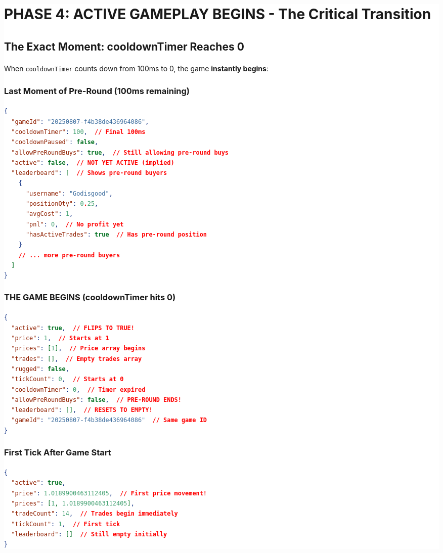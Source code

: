 # PHASE 4: ACTIVE GAMEPLAY BEGINS - The Critical Transition

## The Exact Moment: cooldownTimer Reaches 0

When `cooldownTimer` counts down from 100ms to 0, the game **instantly begins**:

### Last Moment of Pre-Round (100ms remaining)

```json
{
  "gameId": "20250807-f4b38de436964086",
  "cooldownTimer": 100,  // Final 100ms
  "cooldownPaused": false,
  "allowPreRoundBuys": true,  // Still allowing pre-round buys
  "active": false,  // NOT YET ACTIVE (implied)
  "leaderboard": [  // Shows pre-round buyers
    {
      "username": "Godisgood",
      "positionQty": 0.25,
      "avgCost": 1,
      "pnl": 0,  // No profit yet
      "hasActiveTrades": true  // Has pre-round position
    }
    // ... more pre-round buyers
  ]
}
```

### THE GAME BEGINS (cooldownTimer hits 0)

```json
{
  "active": true,  // FLIPS TO TRUE!
  "price": 1,  // Starts at 1
  "prices": [1],  // Price array begins
  "trades": [],  // Empty trades array
  "rugged": false,
  "tickCount": 0,  // Starts at 0
  "cooldownTimer": 0,  // Timer expired
  "allowPreRoundBuys": false,  // PRE-ROUND ENDS!
  "leaderboard": [],  // RESETS TO EMPTY!
  "gameId": "20250807-f4b38de436964086"  // Same game ID
}
```

### First Tick After Game Start

```json
{
  "active": true,
  "price": 1.0189900463112405,  // First price movement!
  "prices": [1, 1.0189900463112405],
  "tradeCount": 14,  // Trades begin immediately
  "tickCount": 1,  // First tick
  "leaderboard": []  // Still empty initially
}
```
